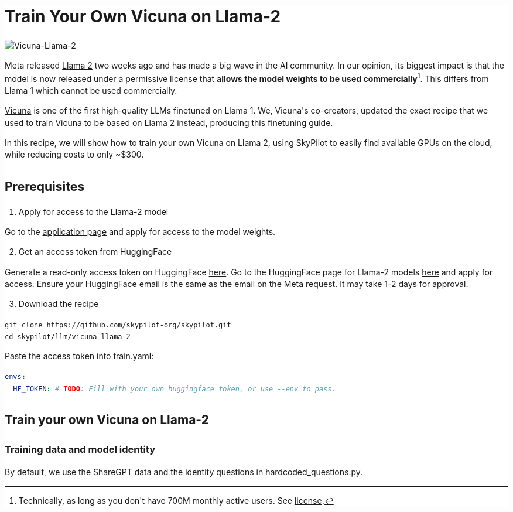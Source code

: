 # Train Your Own Vicuna on Llama-2

![Vicuna-Llama-2](https://i.imgur.com/McZWg6z.gif "Result model in action, trained using this guide. From the SkyPilot and Vicuna teams.")

Meta released [Llama 2](https://ai.meta.com/llama/) two weeks ago and has made a big wave in the AI community. In our opinion, its biggest impact is that the model is now released under a [permissive license](https://github.com/facebookresearch/llama/blob/main/LICENSE) that **allows the model weights to be used commercially**[^1]. This differs from Llama 1 which cannot be used commercially.

[Vicuna](https://lmsys.org/blog/2023-03-30-vicuna/) is one of the first high-quality LLMs finetuned on Llama 1.
We, Vicuna's co-creators, updated the exact recipe that we used to train Vicuna to be based on Llama 2 instead, producing this finetuning guide.

In this recipe, we will show how to train your own Vicuna on Llama 2, using SkyPilot to easily find available GPUs  on the cloud, while reducing costs to only ~\$300.

[^1]: Technically, as long as you don't have 700M monthly active users. See [license](https://github.com/facebookresearch/llama/blob/main/LICENSE).

## Prerequisites

1. Apply for access to the Llama-2 model

Go to the [application page](https://ai.meta.com/resources/models-and-libraries/llama-downloads/) and apply for access to the model weights.


2. Get an access token from HuggingFace

Generate a read-only access token on HuggingFace [here](https://huggingface.co/settings/token). Go to the HuggingFace page for Llama-2 models [here](https://huggingface.co/meta-llama/Llama-2-7b-chat/tree/main) and apply for access. Ensure your HuggingFace email is the same as the email on the Meta request. It may take 1-2 days for approval.

3. Download the recipe
```console
git clone https://github.com/skypilot-org/skypilot.git
cd skypilot/llm/vicuna-llama-2
```

Paste the access token into [train.yaml](https://github.com/skypilot-org/skypilot/tree/master/llm/vicuna-llama-2/train.yaml):
```yaml
envs:
  HF_TOKEN: # TODO: Fill with your own huggingface token, or use --env to pass.
```

## Train your own Vicuna on Llama-2


### Training data and model identity

  By default, we use the [ShareGPT data](https://huggingface.co/datasets/anon8231489123/ShareGPT_Vicuna_unfiltered/resolve/main/ShareGPT_V3_unfiltered_cleaned_split.json) and the identity questions in [hardcoded_questions.py](https://github.com/skypilot-org/skypilot/tree/master/llm/vicuna-llama-2/scripts/hardcoded_questions.py).
